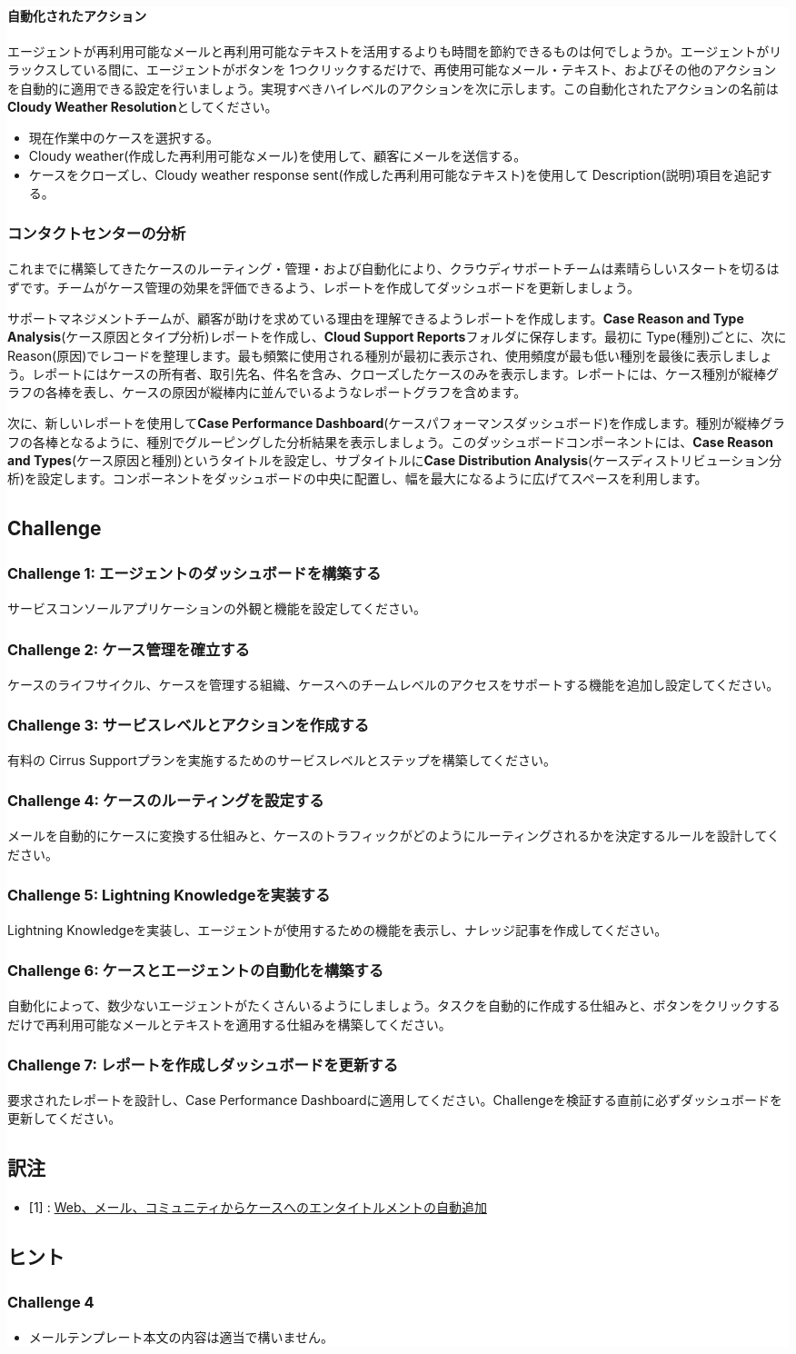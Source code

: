 #### 自動化されたアクション
エージェントが再利用可能なメールと再利用可能なテキストを活用するよりも時間を節約できるものは何でしょうか。エージェントがリラックスしている間に、エージェントがボタンを 1つクリックするだけで、再使用可能なメール・テキスト、およびその他のアクションを自動的に適用できる設定を行いましょう。実現すべきハイレベルのアクションを次に示します。この自動化されたアクションの名前は**Cloudy Weather Resolution**としてください。

* 現在作業中のケースを選択する。
* Cloudy weather(作成した再利用可能なメール)を使用して、顧客にメールを送信する。
* ケースをクローズし、Cloudy weather response sent(作成した再利用可能なテキスト)を使用して Description(説明)項目を追記する。

### コンタクトセンターの分析
これまでに構築してきたケースのルーティング・管理・および自動化により、クラウディサポートチームは素晴らしいスタートを切るはずです。チームがケース管理の効果を評価できるよう、レポートを作成してダッシュボードを更新しましょう。

サポートマネジメントチームが、顧客が助けを求めている理由を理解できるようレポートを作成します。**Case Reason and Type Analysis**(ケース原因とタイプ分析)レポートを作成し、**Cloud Support Reports**フォルダに保存します。最初に Type(種別)ごとに、次に Reason(原因)でレコードを整理します。最も頻繁に使用される種別が最初に表示され、使用頻度が最も低い種別を最後に表示しましょう。レポートにはケースの所有者、取引先名、件名を含み、クローズしたケースのみを表示します。レポートには、ケース種別が縦棒グラフの各棒を表し、ケースの原因が縦棒内に並んでいるようなレポートグラフを含めます。

次に、新しいレポートを使用して**Case Performance Dashboard**(ケースパフォーマンスダッシュボード)を作成します。種別が縦棒グラフの各棒となるように、種別でグルーピングした分析結果を表示しましょう。このダッシュボードコンポーネントには、**Case Reason and Types**(ケース原因と種別)というタイトルを設定し、サブタイトルに**Case Distribution Analysis**(ケースディストリビューション分析)を設定します。コンポーネントをダッシュボードの中央に配置し、幅を最大になるように広げてスペースを利用します。

## Challenge
### Challenge 1: エージェントのダッシュボードを構築する
サービスコンソールアプリケーションの外観と機能を設定してください。

### Challenge 2: ケース管理を確立する
ケースのライフサイクル、ケースを管理する組織、ケースへのチームレベルのアクセスをサポートする機能を追加し設定してください。

### Challenge 3: サービスレベルとアクションを作成する
有料の Cirrus Supportプランを実施するためのサービスレベルとステップを構築してください。

### Challenge 4: ケースのルーティングを設定する
メールを自動的にケースに変換する仕組みと、ケースのトラフィックがどのようにルーティングされるかを決定するルールを設計してください。

### Challenge 5: Lightning Knowledgeを実装する
Lightning Knowledgeを実装し、エージェントが使用するための機能を表示し、ナレッジ記事を作成してください。

### Challenge 6: ケースとエージェントの自動化を構築する
自動化によって、数少ないエージェントがたくさんいるようにしましょう。タスクを自動的に作成する仕組みと、ボタンをクリックするだけで再利用可能なメールとテキストを適用する仕組みを構築してください。

### Challenge 7: レポートを作成しダッシュボードを更新する
要求されたレポートを設計し、Case Performance Dashboardに適用してください。Challengeを検証する直前に必ずダッシュボードを更新してください。

## 訳注
- <a name="footnote1">[1]</a> : [Web、メール、コミュニティからケースへのエンタイトルメントの自動追加](https://help.salesforce.com/articleView?id=entitlements_auto_add.htm&type=5)

## ヒント
### Challenge 4
* メールテンプレート本文の内容は適当で構いません。